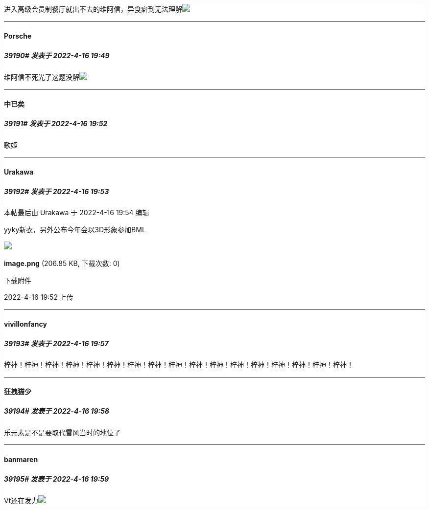 进入高级会员制餐厅就出不去的维阿信，异食癖到无法理解<img src="https://static.saraba1st.com/image/smiley/face2017/067.png" referrerpolicy="no-referrer">

*****

####  Porsche  
##### 39190#       发表于 2022-4-16 19:49

维阿信不死光了这题没解<img src="https://static.saraba1st.com/image/smiley/face2017/067.png" referrerpolicy="no-referrer">

*****

####  中已矣  
##### 39191#       发表于 2022-4-16 19:52

歌姬

*****

####  Urakawa  
##### 39192#       发表于 2022-4-16 19:53

 本帖最后由 Urakawa 于 2022-4-16 19:54 编辑 

yyky新衣，另外公布今年会以3D形象参加BML

<img src="https://img.saraba1st.com/forum/202204/16/195244k1ixcividxcz5cfv.png" referrerpolicy="no-referrer">

<strong>image.png</strong> (206.85 KB, 下载次数: 0)

下载附件

2022-4-16 19:52 上传

*****

####  vivillonfancy  
##### 39193#       发表于 2022-4-16 19:57

梓神！梓神！梓神！梓神！梓神！梓神！梓神！梓神！梓神！梓神！梓神！梓神！梓神！梓神！梓神！梓神！梓神！

*****

####  狂拽猫少  
##### 39194#       发表于 2022-4-16 19:58

乐元素是不是要取代雪风当时的地位了

*****

####  banmaren  
##### 39195#       发表于 2022-4-16 19:59

Vt还在发力<img src="https://static.saraba1st.com/image/smiley/face2017/169.gif" referrerpolicy="no-referrer">
